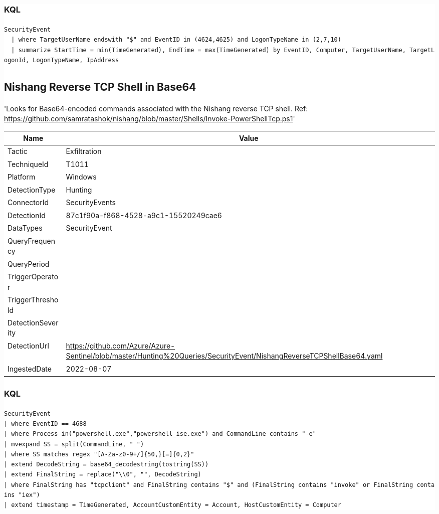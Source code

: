 ### KQL
```kql
SecurityEvent
  | where TargetUserName endswith "$" and EventID in (4624,4625) and LogonTypeName in (2,7,10)
  | summarize StartTime = min(TimeGenerated), EndTime = max(TimeGenerated) by EventID, Computer, TargetUserName, TargetLogonId, LogonTypeName, IpAddress

```

## Nishang Reverse TCP Shell in Base64

'Looks for Base64-encoded commands associated with the Nishang reverse TCP shell.
Ref: https://github.com/samratashok/nishang/blob/master/Shells/Invoke-PowerShellTcp.ps1'

|Name | Value |
| --- | --- |
|Tactic | Exfiltration|
|TechniqueId | T1011|
|Platform | Windows|
|DetectionType | Hunting |
|ConnectorId | SecurityEvents |
|DetectionId | 87c1f90a-f868-4528-a9c1-15520249cae6 |
|DataTypes | SecurityEvent |
|QueryFrequency |  |
|QueryPeriod |  |
|TriggerOperator |  |
|TriggerThreshold |  |
|DetectionSeverity |  |
|DetectionUrl | https://github.com/Azure/Azure-Sentinel/blob/master/Hunting%20Queries/SecurityEvent/NishangReverseTCPShellBase64.yaml |
|IngestedDate | 2022-08-07 |

### KQL
```kql
SecurityEvent
| where EventID == 4688
| where Process in("powershell.exe","powershell_ise.exe") and CommandLine contains "-e" 
| mvexpand SS = split(CommandLine, " ") 
| where SS matches regex "[A-Za-z0-9+/]{50,}[=]{0,2}" 
| extend DecodeString = base64_decodestring(tostring(SS)) 
| extend FinalString = replace("\\0", "", DecodeString) 
| where FinalString has "tcpclient" and FinalString contains "$" and (FinalString contains "invoke" or FinalString contains "iex") 
| extend timestamp = TimeGenerated, AccountCustomEntity = Account, HostCustomEntity = Computer

```
